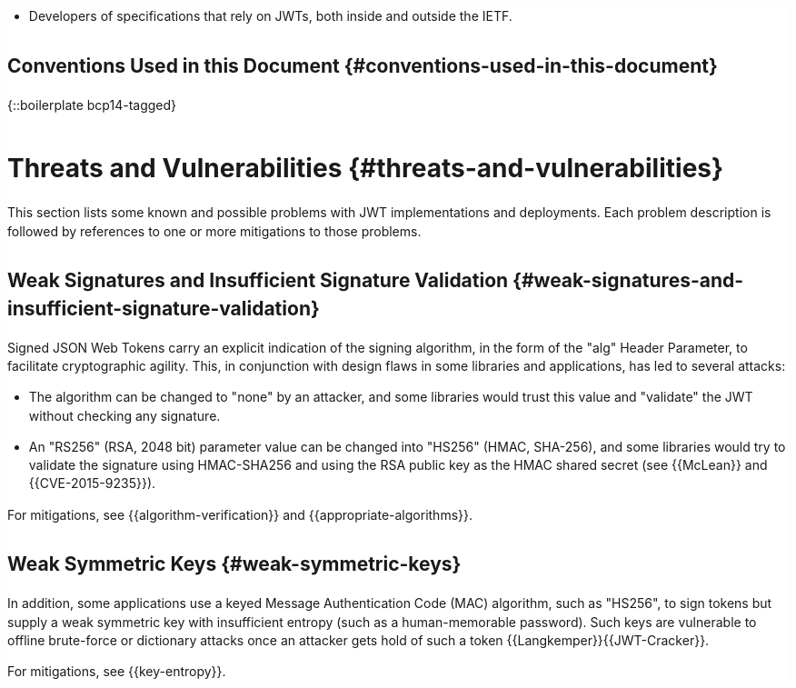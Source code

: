  * Developers of specifications that rely on JWTs, both inside and
 outside the IETF.





## Conventions Used in this Document {#conventions-used-in-this-document}

{::boilerplate bcp14-tagged}




# Threats and Vulnerabilities {#threats-and-vulnerabilities}


 This section lists some known and possible problems with JWT
 implementations and deployments.
Each problem description is followed by references to one or more mitigations to those problems.


## Weak Signatures and Insufficient Signature Validation {#weak-signatures-and-insufficient-signature-validation}


 Signed JSON Web Tokens carry an explicit indication of the signing algorithm,
in the form of the "alg" Header Parameter, to facilitate cryptographic agility.
This, in conjunction with design flaws in some libraries and applications,
 has led to several attacks:


 * The algorithm can be changed to "none" by an attacker, and some libraries would trust
this value and "validate" the JWT without checking any signature.

 * An "RS256" (RSA, 2048 bit) parameter value can be changed into
"HS256" (HMAC, SHA-256), and some libraries
would try to validate the signature using HMAC-SHA256 and using the RSA public key as the
HMAC shared secret (see  {{McLean}} and
  {{CVE-2015-9235}}).

For mitigations, see {{algorithm-verification}} and {{appropriate-algorithms}}.


## Weak Symmetric Keys {#weak-symmetric-keys}


 In addition, some applications use a keyed Message Authentication
 Code (MAC) algorithm, such as
"HS256", to sign tokens but supply a weak symmetric key with
insufficient entropy (such as a human-memorable password). Such keys
are vulnerable to offline brute-force or dictionary attacks once an
attacker gets hold of such a token  {{Langkemper}}{{JWT-Cracker}}.

 For mitigations, see  {{key-entropy}}.
